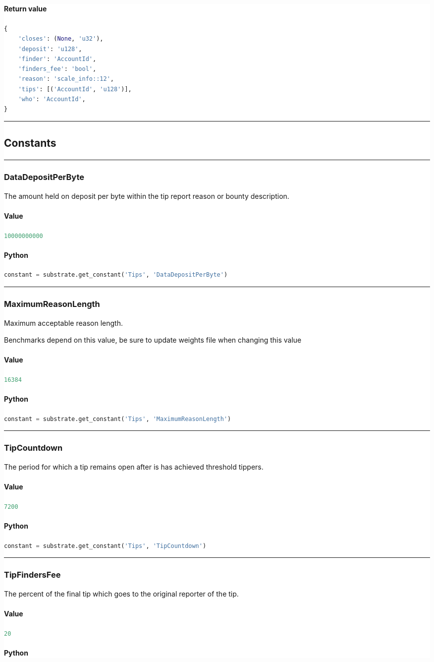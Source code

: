 #### Return value
```python
{
    'closes': (None, 'u32'),
    'deposit': 'u128',
    'finder': 'AccountId',
    'finders_fee': 'bool',
    'reason': 'scale_info::12',
    'tips': [('AccountId', 'u128')],
    'who': 'AccountId',
}
```
---------
## Constants

---------
### DataDepositPerByte
 The amount held on deposit per byte within the tip report reason or bounty description.
#### Value
```python
10000000000
```
#### Python
```python
constant = substrate.get_constant('Tips', 'DataDepositPerByte')
```
---------
### MaximumReasonLength
 Maximum acceptable reason length.

 Benchmarks depend on this value, be sure to update weights file when changing this value
#### Value
```python
16384
```
#### Python
```python
constant = substrate.get_constant('Tips', 'MaximumReasonLength')
```
---------
### TipCountdown
 The period for which a tip remains open after is has achieved threshold tippers.
#### Value
```python
7200
```
#### Python
```python
constant = substrate.get_constant('Tips', 'TipCountdown')
```
---------
### TipFindersFee
 The percent of the final tip which goes to the original reporter of the tip.
#### Value
```python
20
```
#### Python
```python
```